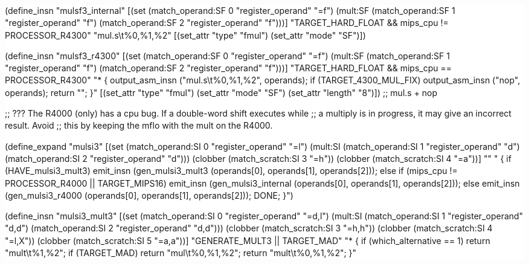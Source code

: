 (define_insn "mulsf3_internal"
  [(set (match_operand:SF 0 "register_operand" "=f")
	(mult:SF (match_operand:SF 1 "register_operand" "f")
		 (match_operand:SF 2 "register_operand" "f")))]
  "TARGET_HARD_FLOAT && mips_cpu != PROCESSOR_R4300"
  "mul.s\\t%0,%1,%2"
  [(set_attr "type"	"fmul")
   (set_attr "mode"	"SF")])

(define_insn "mulsf3_r4300"
  [(set (match_operand:SF 0 "register_operand" "=f")
	(mult:SF (match_operand:SF 1 "register_operand" "f")
		 (match_operand:SF 2 "register_operand" "f")))]
  "TARGET_HARD_FLOAT && mips_cpu == PROCESSOR_R4300"
  "*
{
  output_asm_insn (\"mul.s\\t%0,%1,%2\", operands);
  if (TARGET_4300_MUL_FIX)
    output_asm_insn (\"nop\", operands);
  return \"\";
}"
  [(set_attr "type"	"fmul")
   (set_attr "mode"	"SF")
   (set_attr "length"	"8")])	;; mul.s + nop


;; ??? The R4000 (only) has a cpu bug.  If a double-word shift executes while
;; a multiply is in progress, it may give an incorrect result.  Avoid
;; this by keeping the mflo with the mult on the R4000.

(define_expand "mulsi3"
  [(set (match_operand:SI 0 "register_operand" "=l")
	(mult:SI (match_operand:SI 1 "register_operand" "d")
		 (match_operand:SI 2 "register_operand" "d")))
   (clobber (match_scratch:SI 3 "=h"))
   (clobber (match_scratch:SI 4 "=a"))]
  ""
  "
{
  if (HAVE_mulsi3_mult3)
    emit_insn (gen_mulsi3_mult3 (operands[0], operands[1], operands[2]));
  else if (mips_cpu != PROCESSOR_R4000 || TARGET_MIPS16)
    emit_insn (gen_mulsi3_internal (operands[0], operands[1], operands[2]));
  else
    emit_insn (gen_mulsi3_r4000 (operands[0], operands[1], operands[2]));
  DONE;
}")

(define_insn "mulsi3_mult3"
  [(set (match_operand:SI 0 "register_operand" "=d,l")
	(mult:SI (match_operand:SI 1 "register_operand" "d,d")
		 (match_operand:SI 2 "register_operand" "d,d")))
   (clobber (match_scratch:SI 3 "=h,h"))
   (clobber (match_scratch:SI 4 "=l,X"))
   (clobber (match_scratch:SI 5 "=a,a"))]
  "GENERATE_MULT3
   || TARGET_MAD"
  "*
{
  if (which_alternative == 1)
    return \"mult\\t%1,%2\";
  if (TARGET_MAD)
    return \"mul\\t%0,%1,%2\";
  return \"mult\\t%0,%1,%2\";
}"